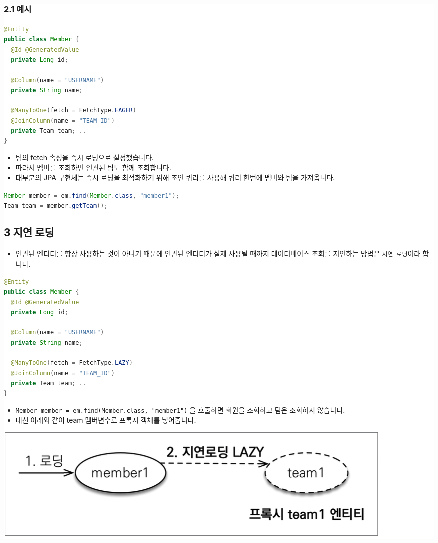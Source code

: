 ### 2.1 예시

```java
@Entity
public class Member {
  @Id @GeneratedValue 
  private Long id;
  
  @Column(name = "USERNAME") 
  private String name;
  
  @ManyToOne(fetch = FetchType.EAGER) 
  @JoinColumn(name = "TEAM_ID")
  private Team team; ..
}
```

- 팀의 fetch 속성을 즉시 로딩으로 설정했습니다.
- 따라서 멤버를 조회하면 연관된 팀도 함께 조회합니다.
- 대부분의 JPA 구현체는 즉시 로딩을 최적화하기 위해 조인 쿼리를 사용해 쿼리 한번에 멤버와 팀을 가져옵니다.

```java
Member member = em.find(Member.class, "member1");
Team team = member.getTeam();
```

## 3 지연 로딩

- 연관된 엔티티를 항상 사용하는 것이 아니기 때문에 연관된 엔티티가 실제 사용될 때까지 데이터베이스 조회를 지연하는 방법은 `지연 로딩`이라 합니다.

```java
@Entity
public class Member {
  @Id @GeneratedValue 
  private Long id;
  
  @Column(name = "USERNAME") 
  private String name;
  
  @ManyToOne(fetch = FetchType.LAZY) 
  @JoinColumn(name = "TEAM_ID")
  private Team team; ..
}
```

- `Member member = em.find(Member.class, "member1")` 을 호출하면 회원을 조회하고 팀은 조회하지 않습니다.
- 대신 아래와 같이 team 멤버변수로 프록시 객체를 넣어줍니다.

![image-20210316205141030.png](images/image-20210316205141030.png)
